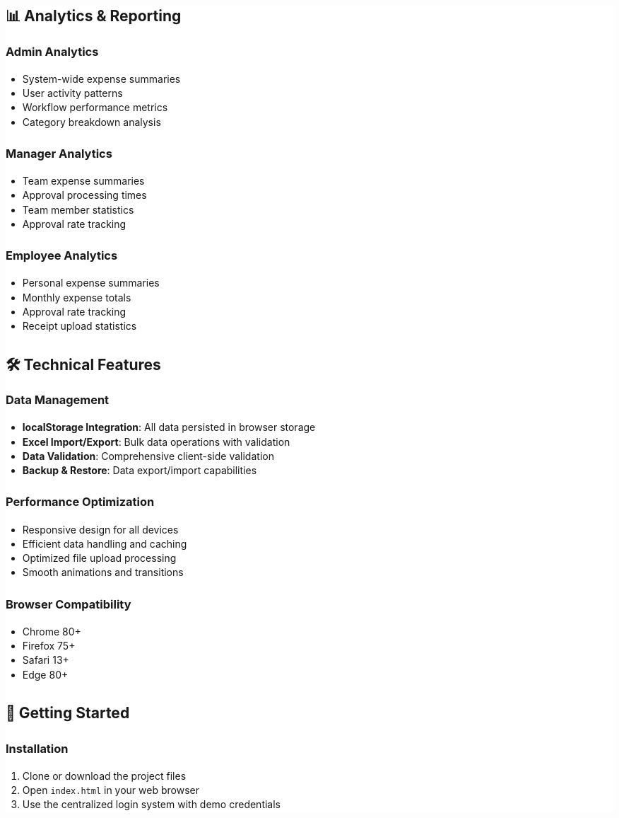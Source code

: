 ## 📊 Analytics & Reporting

### Admin Analytics
- System-wide expense summaries
- User activity patterns
- Workflow performance metrics
- Category breakdown analysis

### Manager Analytics
- Team expense summaries
- Approval processing times
- Team member statistics
- Approval rate tracking

### Employee Analytics
- Personal expense summaries
- Monthly expense totals
- Approval rate tracking
- Receipt upload statistics

## 🛠️ Technical Features

### Data Management
- **localStorage Integration**: All data persisted in browser storage
- **Excel Import/Export**: Bulk data operations with validation
- **Data Validation**: Comprehensive client-side validation
- **Backup & Restore**: Data export/import capabilities

### Performance Optimization
- Responsive design for all devices
- Efficient data handling and caching
- Optimized file upload processing
- Smooth animations and transitions

### Browser Compatibility
- Chrome 80+
- Firefox 75+
- Safari 13+
- Edge 80+

## 🚀 Getting Started

### Installation
1. Clone or download the project files
2. Open `index.html` in your web browser
3. Use the centralized login system with demo credentials
